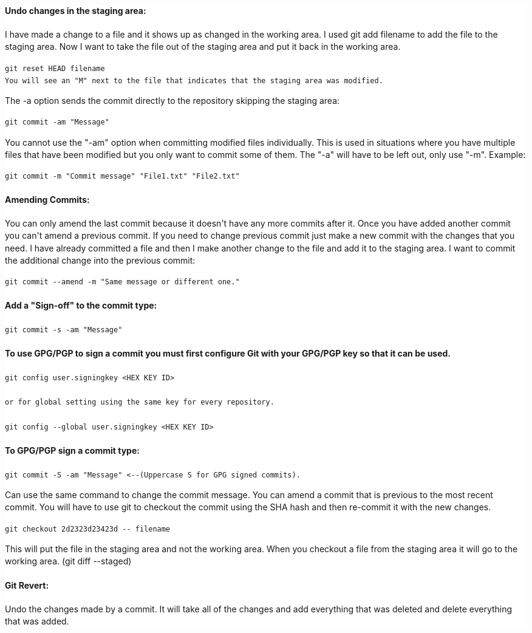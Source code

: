 #### Undo changes in the staging area:
I have made a change to a file and it shows up as changed in the working area. I used git add filename to add the file to the staging area. Now I want to take the file out of the staging area and put it back in the working area.

	git reset HEAD filename
	You will see an "M" next to the file that indicates that the staging area was modified.

The -a option sends the commit directly to the repository skipping the staging area:

	git commit -am "Message"

You cannot use the "-am" option when committing modified files individually. This is used in situations where you have multiple files that have been modified but you only want to commit some of them. The "-a" will have to be left out, only use "-m".
Example:

	git commit -m "Commit message" "File1.txt" "File2.txt"

#### Amending Commits:
You can only amend the last commit because it doesn't have any more commits after it. Once you have added another commit you can't amend a previous commit. If you need to change previous commit just make a new commit with the changes that you need.
I have already committed a file and then I make another change to the file and add it to the staging area. I want to commit the additional change into the previous commit:

	git commit --amend -m "Same message or different one."

#### Add a "Sign-off" to the commit type:

	git commit -s -am "Message"

#### To use GPG/PGP to sign a commit you must first configure Git with your GPG/PGP key so that it can be used.

	git config user.signingkey <HEX KEY ID>

	or for global setting using the same key for every repository.

	git config --global user.signingkey <HEX KEY ID>

#### To GPG/PGP sign a commit type:

	git commit -S -am "Message" <--(Uppercase S for GPG signed commits).

Can use the same command to change the commit message.
You can amend a commit that is previous to the most recent commit. You will have to use git to checkout the commit using the SHA hash and then re-commit it with the new changes.

	git checkout 2d2323d23423d -- filename

This will put the file in the staging area and not the working area. When you checkout a file from the staging area it will go to the working area. (git diff --staged)

#### Git Revert:
Undo the changes made by a commit. It will take all of the changes and add everything that was deleted and delete everything that was added.
